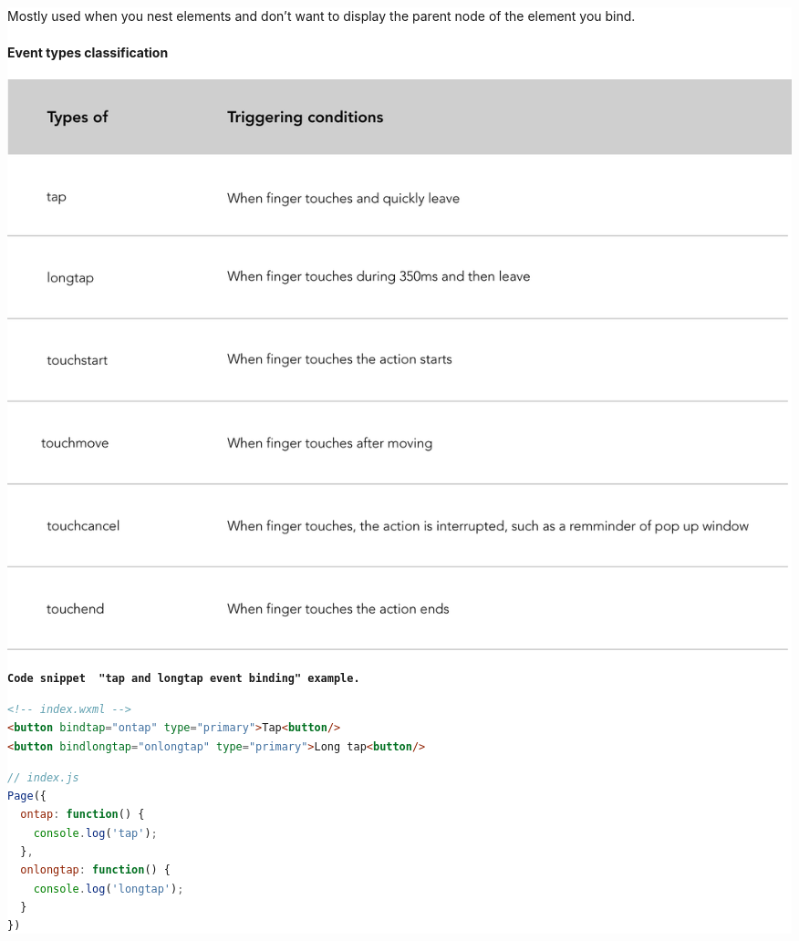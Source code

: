 Mostly used when you nest elements and don’t want to display the parent node of the element you bind.

#### Event types classification

 ![event types list](assets/event-types.png)  
 
 **`Code snippet  "tap and longtap event binding" example.`**
 
```html
<!-- index.wxml -->
<button bindtap="ontap" type="primary">Tap<button/>
<button bindlongtap="onlongtap" type="primary">Long tap<button/>
```

```javascript
// index.js
Page({
  ontap: function() {
    console.log('tap');
  },
  onlongtap: function() {
    console.log('longtap');
  }
})
```
